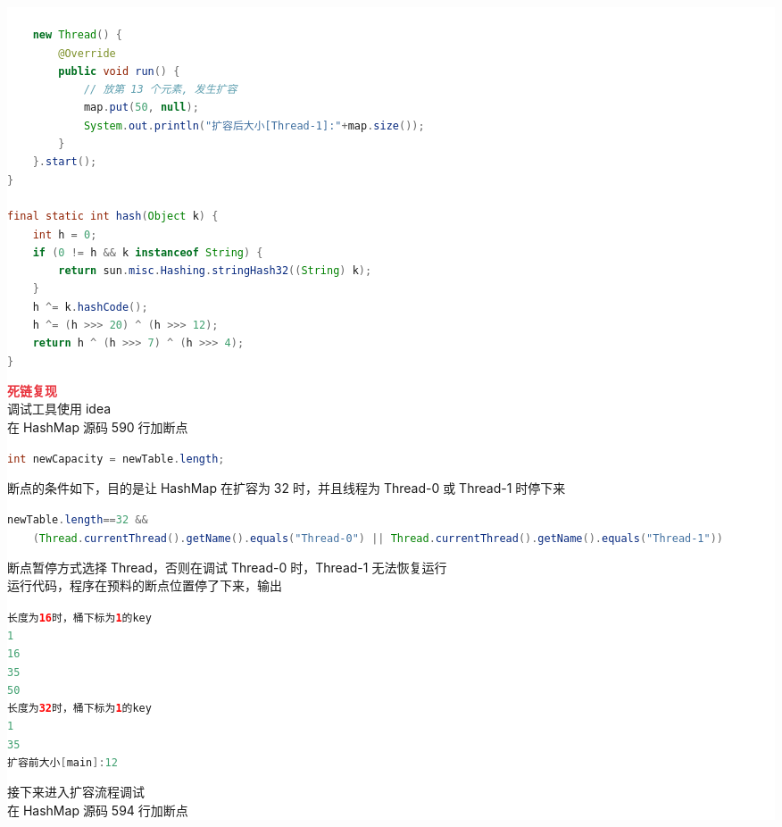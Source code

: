 ```java

    new Thread() {
		@Override  
		public void run() {
			// 放第 13 个元素, 发生扩容
			map.put(50, null);
			System.out.println("扩容后大小[Thread-1]:"+map.size());
		}
	}.start();
}

final static int hash(Object k) {
	int h = 0;
	if (0 != h && k instanceof String) {
		return sun.misc.Hashing.stringHash32((String) k);
	}
	h ^= k.hashCode();
	h ^= (h >>> 20) ^ (h >>> 12);
	return h ^ (h >>> 7) ^ (h >>> 4);
}
```

**<font style="color:#E8323C;">死链复现</font>**  
调试工具使用 idea  
在 HashMap 源码 590 行加断点

```java
int newCapacity = newTable.length;
```

断点的条件如下，目的是让 HashMap 在扩容为 32 时，并且线程为 Thread-0 或 Thread-1 时停下来

```java
newTable.length==32 &&
	(Thread.currentThread().getName().equals("Thread-0") || Thread.currentThread().getName().equals("Thread-1"))
```

断点暂停方式选择 Thread，否则在调试 Thread-0 时，Thread-1 无法恢复运行  
运行代码，程序在预料的断点位置停了下来，输出

```java
长度为16时，桶下标为1的key
1
16
35
50
长度为32时，桶下标为1的key
1
35
扩容前大小[main]:12
```

接下来进入扩容流程调试  
在 HashMap 源码 594 行加断点
